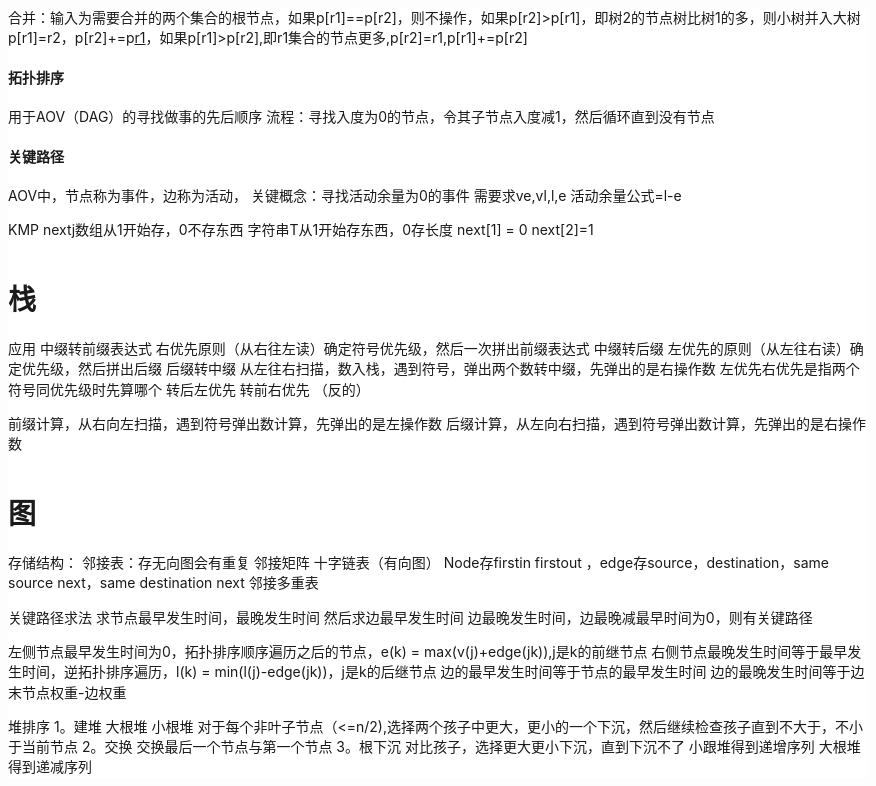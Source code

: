 合并：输入为需要合并的两个集合的根节点，如果p[r1]==p[r2]，则不操作，如果p[r2]>p[r1]，即树2的节点树比树1的多，则小树并入大树p[r1]=r2，p[r2]+=p[r1](更新节点数)，如果p[r1]>p[r2],即r1集合的节点更多,p[r2]=r1,p[r1]+=p[r2]


#### 拓扑排序
用于AOV（DAG）的寻找做事的先后顺序
流程：寻找入度为0的节点，令其子节点入度减1，然后循环直到没有节点

#### 关键路径
AOV中，节点称为事件，边称为活动，
关键概念：寻找活动余量为0的事件
需要求ve,vl,l,e
活动余量公式=l-e


KMP
nextj数组从1开始存，0不存东西
字符串T从1开始存东西，0存长度
next[1] = 0 next[2]=1


# 栈

应用
中缀转前缀表达式
右优先原则（从右往左读）确定符号优先级，然后一次拼出前缀表达式
中缀转后缀
左优先的原则（从左往右读）确定优先级，然后拼出后缀
后缀转中缀
从左往右扫描，数入栈，遇到符号，弹出两个数转中缀，先弹出的是右操作数
左优先右优先是指两个符号同优先级时先算哪个
转后左优先 转前右优先 （反的）

前缀计算，从右向左扫描，遇到符号弹出数计算，先弹出的是左操作数
后缀计算，从左向右扫描，遇到符号弹出数计算，先弹出的是右操作数


# 图
存储结构：
邻接表：存无向图会有重复
邻接矩阵
十字链表（有向图） Node存firstin firstout ，edge存source，destination，same source next，same destination next
邻接多重表


关键路径求法
求节点最早发生时间，最晚发生时间 然后求边最早发生时间 边最晚发生时间，边最晚减最早时间为0，则有关键路径

左侧节点最早发生时间为0，拓扑排序顺序遍历之后的节点，e(k) = max(v(j)+edge(jk)),j是k的前继节点
右侧节点最晚发生时间等于最早发生时间，逆拓扑排序遍历，l(k) = min(l(j)-edge(jk))，j是k的后继节点
边的最早发生时间等于节点的最早发生时间
边的最晚发生时间等于边末节点权重-边权重

堆排序
1。建堆
大根堆 小根堆
对于每个非叶子节点（<=n/2),选择两个孩子中更大，更小的一个下沉，然后继续检查孩子直到不大于，不小于当前节点
2。交换
交换最后一个节点与第一个节点
3。根下沉
对比孩子，选择更大更小下沉，直到下沉不了
小跟堆得到递增序列 
大根堆得到递减序列
